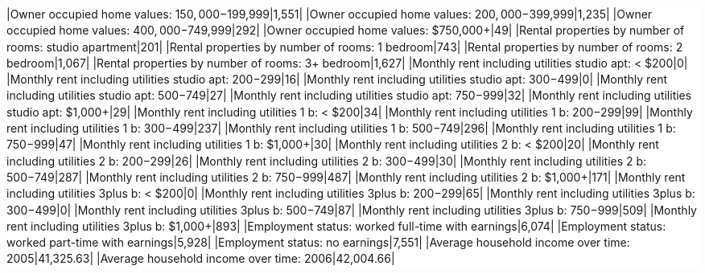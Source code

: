|Owner occupied home values: $150,000-$199,999|1,551|
|Owner occupied home values: $200,000-$399,999|1,235|
|Owner occupied home values: $400,000-$749,999|292|
|Owner occupied home values: $750,000+|49|
|Rental properties by number of rooms: studio apartment|201|
|Rental properties by number of rooms: 1 bedroom|743|
|Rental properties by number of rooms: 2 bedroom|1,067|
|Rental properties by number of rooms: 3+ bedroom|1,627|
|Monthly rent including utilities studio apt: < $200|0|
|Monthly rent including utilities studio apt: $200-$299|16|
|Monthly rent including utilities studio apt: $300-$499|0|
|Monthly rent including utilities studio apt: $500-$749|27|
|Monthly rent including utilities studio apt: $750-$999|32|
|Monthly rent including utilities studio apt: $1,000+|29|
|Monthly rent including utilities 1 b: < $200|34|
|Monthly rent including utilities 1 b: $200-$299|99|
|Monthly rent including utilities 1 b: $300-$499|237|
|Monthly rent including utilities 1 b: $500-$749|296|
|Monthly rent including utilities 1 b: $750-$999|47|
|Monthly rent including utilities 1 b: $1,000+|30|
|Monthly rent including utilities 2 b: < $200|20|
|Monthly rent including utilities 2 b: $200-$299|26|
|Monthly rent including utilities 2 b: $300-$499|30|
|Monthly rent including utilities 2 b: $500-$749|287|
|Monthly rent including utilities 2 b: $750-$999|487|
|Monthly rent including utilities 2 b: $1,000+|171|
|Monthly rent including utilities 3plus b: < $200|0|
|Monthly rent including utilities 3plus b: $200-$299|65|
|Monthly rent including utilities 3plus b: $300-$499|0|
|Monthly rent including utilities 3plus b: $500-$749|87|
|Monthly rent including utilities 3plus b: $750-$999|509|
|Monthly rent including utilities 3plus b: $1,000+|893|
|Employment status: worked full-time with earnings|6,074|
|Employment status: worked part-time with earnings|5,928|
|Employment status: no earnings|7,551|
|Average household income over time: 2005|41,325.63|
|Average household income over time: 2006|42,004.66|